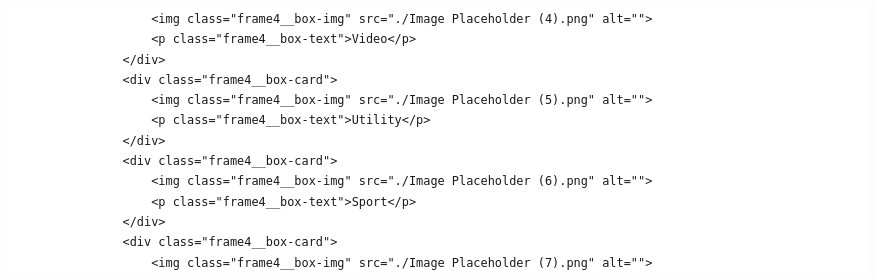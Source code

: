                         <img class="frame4__box-img" src="./Image Placeholder (4).png" alt="">
                        <p class="frame4__box-text">Video</p>
                    </div>
                    <div class="frame4__box-card">
                        <img class="frame4__box-img" src="./Image Placeholder (5).png" alt="">
                        <p class="frame4__box-text">Utility</p>
                    </div>
                    <div class="frame4__box-card">
                        <img class="frame4__box-img" src="./Image Placeholder (6).png" alt="">
                        <p class="frame4__box-text">Sport</p>
                    </div>
                    <div class="frame4__box-card">
                        <img class="frame4__box-img" src="./Image Placeholder (7).png" alt="">